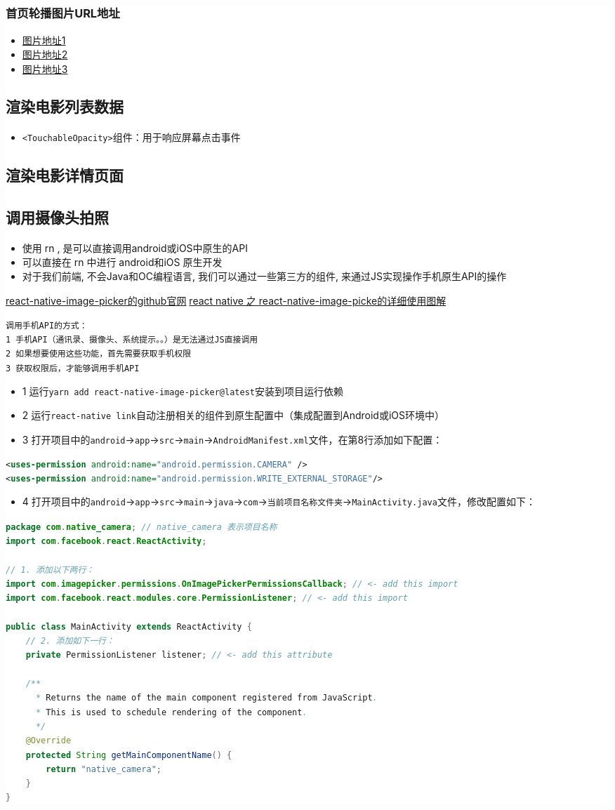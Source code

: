 ### 首页轮播图片URL地址

- [图片地址1](http://www.itcast.cn/images/slidead/BEIJING/2017410109413000.jpg)
- [图片地址2](http://www.itcast.cn/images/slidead/BEIJING/2017440109442800.jpg)
- [图片地址3](http://www.itcast.cn/images/slidead/BEIJING/2017441409442800.jpg)

## 渲染电影列表数据

- `<TouchableOpacity>`组件：用于响应屏幕点击事件

## 渲染电影详情页面

## 调用摄像头拍照

- 使用 rn , 是可以直接调用android或iOS中原生的API
- 可以直接在 rn 中进行 android和iOS 原生开发
- 对于我们前端, 不会Java和OC编程语言, 我们可以通过一些第三方的组件, 来通过JS实现操作手机原生API的操作

[react-native-image-picker的github官网](https://github.com/marcshilling/react-native-image-picker)
[react native 之 react-native-image-picke的详细使用图解](http://www.cnblogs.com/shaoting/p/6148085.html)

```html
调用手机API的方式：
1 手机API（通讯录、摄像头、系统提示。。）是无法通过JS直接调用
2 如果想要使用这些功能，首先需要获取手机权限
3 获取权限后，才能够调用手机API
```

- 1 运行`yarn add react-native-image-picker@latest`安装到项目运行依赖

- 2 运行`react-native link`自动注册相关的组件到原生配置中（集成配置到Android或iOS环境中）

- 3 打开项目中的`android`->`app`->`src`->`main`->`AndroidManifest.xml`文件，在第8行添加如下配置：

```xml
<uses-permission android:name="android.permission.CAMERA" />
<uses-permission android:name="android.permission.WRITE_EXTERNAL_STORAGE"/>
```

- 4 打开项目中的`android`->`app`->`src`->`main`->`java`->`com`->`当前项目名称文件夹`->`MainActivity.java`文件，修改配置如下：

```java
package com.native_camera; // native_camera 表示项目名称
import com.facebook.react.ReactActivity;

// 1. 添加以下两行：
import com.imagepicker.permissions.OnImagePickerPermissionsCallback; // <- add this import
import com.facebook.react.modules.core.PermissionListener; // <- add this import

public class MainActivity extends ReactActivity {
    // 2. 添加如下一行：
    private PermissionListener listener; // <- add this attribute

    /**
      * Returns the name of the main component registered from JavaScript.
      * This is used to schedule rendering of the component.
      */
    @Override
    protected String getMainComponentName() {
        return "native_camera";
    }
}
```
